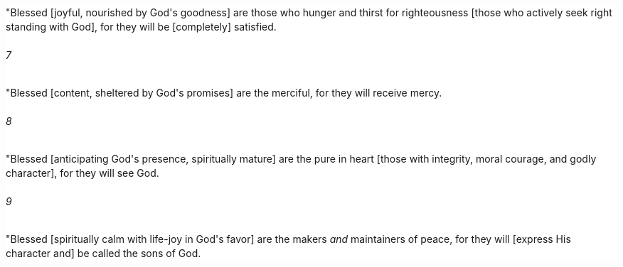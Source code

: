 

"Blessed [joyful, nourished by God's goodness] are those who hunger and thirst for righteousness [those who actively seek right standing with God], for they will be [completely] satisfied. 















###### 7 







"Blessed [content, sheltered by God's promises] are the merciful, for they will receive mercy. 















###### 8 







"Blessed [anticipating God's presence, spiritually mature] are the pure in heart [those with integrity, moral courage, and godly character], for they will see God. 















###### 9 







"Blessed [spiritually calm with life-joy in God's favor] are the makers _and_ maintainers of peace, for they will [express His character and] be called the sons of God. 





